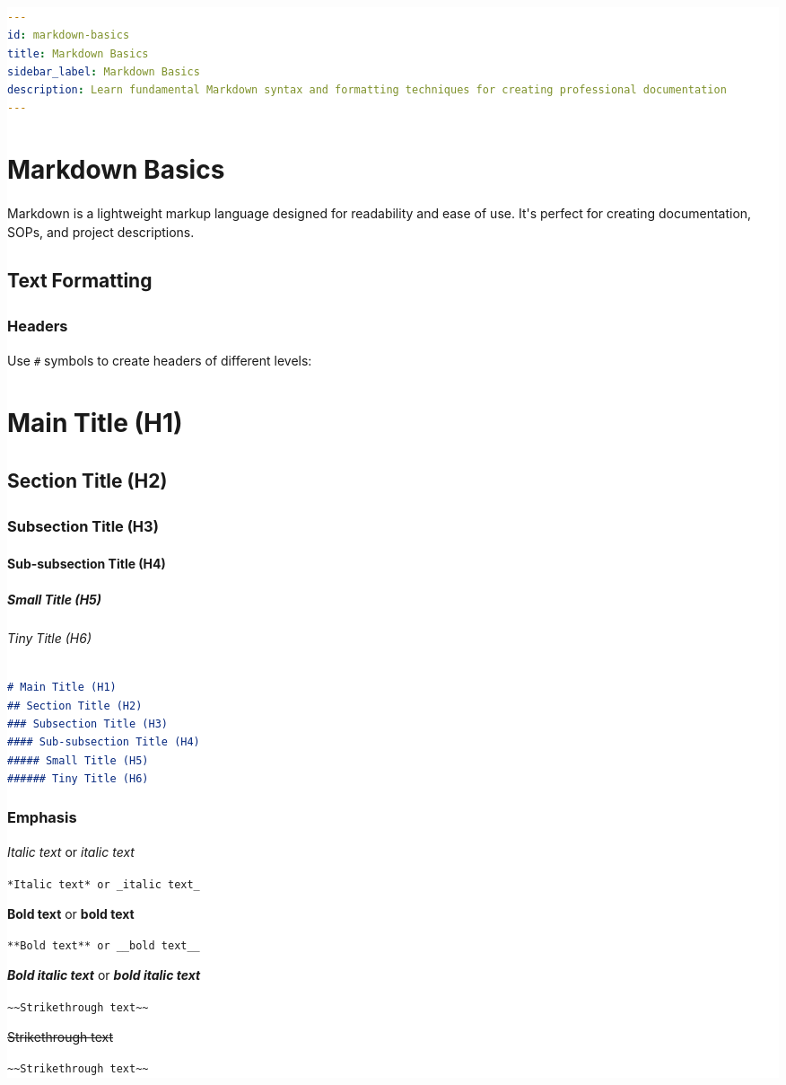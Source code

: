 ```yaml
---
id: markdown-basics
title: Markdown Basics
sidebar_label: Markdown Basics
description: Learn fundamental Markdown syntax and formatting techniques for creating professional documentation
---
```


# Markdown Basics

Markdown is a lightweight markup language designed for readability and ease of use. It's perfect for creating documentation, SOPs, and project descriptions.

## Text Formatting

### Headers

Use `#` symbols to create headers of different levels:
# Main Title (H1)
## Section Title (H2)
### Subsection Title (H3)
#### Sub-subsection Title (H4)
##### Small Title (H5)
###### Tiny Title (H6)

```markdown
# Main Title (H1)
## Section Title (H2)
### Subsection Title (H3)
#### Sub-subsection Title (H4)
##### Small Title (H5)
###### Tiny Title (H6)
```

### Emphasis

*Italic text* or _italic text_
```markdown
*Italic text* or _italic text_
```
**Bold text** or __bold text__
```markdown
**Bold text** or __bold text__
```
***Bold italic text*** or ___bold italic text___
```markdown
~~Strikethrough text~~
```
~~Strikethrough text~~
```markdown
~~Strikethrough text~~
```
